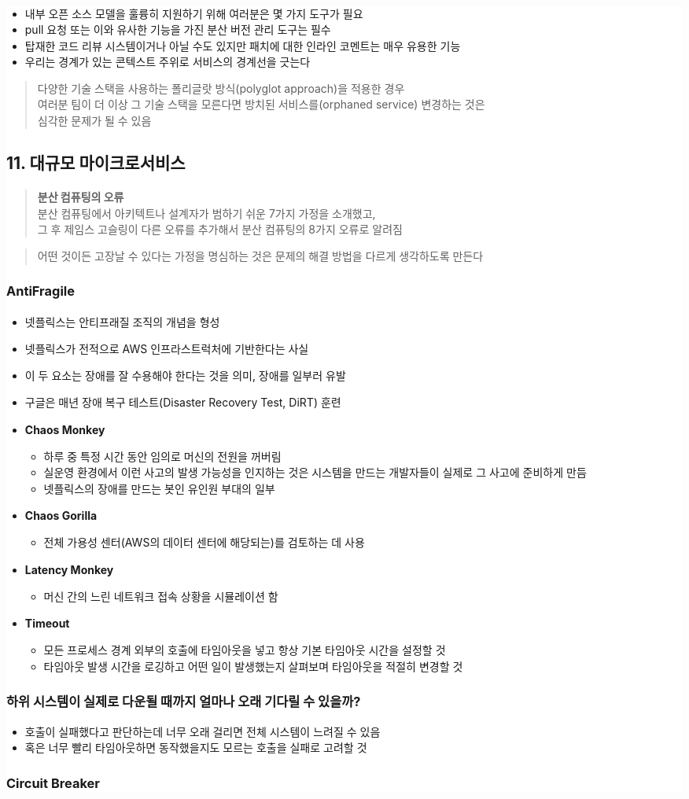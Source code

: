 - 내부 오픈 소스 모델을 훌륭히 지원하기 위해 여러분은 몇 가지 도구가 필요
- pull 요청 또는 이와 유사한 기능을 가진 분산 버전 관리 도구는 필수
- 탑재한 코드 리뷰 시스템이거나 아닐 수도 있지만 패치에 대한 인라인 코멘트는 매우 유용한 기능
- 우리는 경계가 있는 콘텍스트 주위로 서비스의 경계선을 긋는다

> 다양한 기술 스택을 사용하는 폴리글랏 방식(polyglot approach)을 적용한 경우  
> 여러분 팀이 더 이상 그 기술 스택을 모른다면 방치된 서비스를(orphaned service) 변경하는 것은  
> 심각한 문제가 될 수 있음

## 11. 대규모 마이크로서비스

> **분산 컴퓨팅의 오류**  
> 분산 컴퓨팅에서 아키텍트나 설계자가 범하기 쉬운 7가지 가정을 소개했고,  
> 그 후 제임스 고슬링이 다른 오류를 추가해서 분산 컴퓨팅의 8가지 오류로 알려짐

> 어떤 것이든 고장날 수 있다는 가정을 명심하는 것은 문제의 해결 방법을 다르게 생각하도록 만든다

### AntiFragile

- 넷플릭스는 안티프래질 조직의 개념을 형성
- 넷플릭스가 전적으로 AWS 인프라스트럭처에 기반한다는 사실
- 이 두 요소는 장애를 잘 수용해야 한다는 것을 의미, 장애를 일부러 유발
- 구글은 매년 장애 복구 테스트(Disaster Recovery Test, DiRT) 훈련

- **Chaos Monkey**

  - 하루 중 특정 시간 동안 임의로 머신의 전원을 꺼버림
  - 실운영 환경에서 이런 사고의 발생 가능성을 인지하는 것은 시스템을 만드는 개발자들이 실제로 그 사고에 준비하게 만듬
  - 넷플릭스의 장애를 만드는 봇인 유인원 부대의 일부

- **Chaos Gorilla**

  - 전체 가용성 센터(AWS의 데이터 센터에 해당되는)를 검토하는 데 사용

- **Latency Monkey**

  - 머신 간의 느린 네트워크 접속 상황을 시뮬레이션 함

- **Timeout**
  - 모든 프로세스 경계 외부의 호출에 타임아웃을 넣고 항상 기본 타임아웃 시간을 설정할 것
  - 타임아웃 발생 시간을 로깅하고 어떤 일이 발생했는지 살펴보며 타임아웃을 적절히 변경할 것

### 하위 시스템이 실제로 다운될 때까지 얼마나 오래 기다릴 수 있을까?

- 호출이 실패했다고 판단하는데 너무 오래 걸리면 전체 시스템이 느려질 수 있음
- 혹은 너무 빨리 타임아웃하면 동작했을지도 모르는 호출을 실패로 고려할 것

### Circuit Breaker
